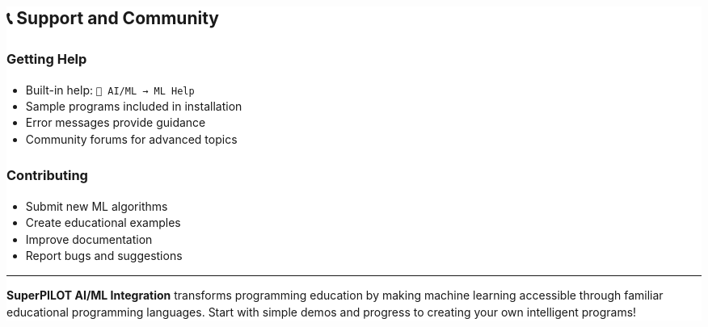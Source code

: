 ## 📞 Support and Community

### Getting Help
- Built-in help: `🤖 AI/ML → ML Help`
- Sample programs included in installation
- Error messages provide guidance
- Community forums for advanced topics

### Contributing
- Submit new ML algorithms
- Create educational examples
- Improve documentation
- Report bugs and suggestions

---

**SuperPILOT AI/ML Integration** transforms programming education by making machine learning accessible through familiar educational programming languages. Start with simple demos and progress to creating your own intelligent programs!